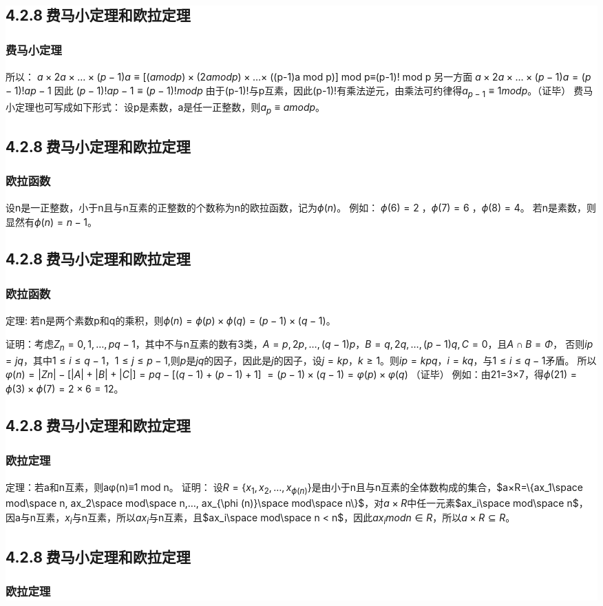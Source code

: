 
## 4.2.8 费马小定理和欧拉定理
### 费马小定理
所以：
$a×2a×…×(p-1)a≡[(a mod p)×(2a mod p)×…×$
((p-1)a mod p)] mod p≡(p-1)! mod p
另一方面
$a×2a×…×(p-1)a=(p-1)!ap-1$
因此
$(p-1)!ap-1≡(p-1)! mod p$
由于(p-1)!与p互素，因此(p-1)!有乘法逆元，由乘法可约律得$a_{p-1}\equiv 1 mod p$。（证毕）
费马小定理也可写成如下形式： 设p是素数，a是任一正整数，则$a_p\equiv a mod p$。

## 4.2.8 费马小定理和欧拉定理
### 欧拉函数
设n是一正整数，小于n且与n互素的正整数的个数称为n的欧拉函数，记为$\phi (n)$。
例如： $\phi (6)=2$ ，$\phi (7)=6$ ，$\phi (8)=4$。
若n是素数，则显然有$\phi (n)=n-1$。


## 4.2.8 费马小定理和欧拉定理
### 欧拉函数
定理: 若n是两个素数p和q的乘积，则$\phi (n)=\phi (p)× \phi (q)=(p-1)×(q-1)$。

证明：考虑$Z_n={0,1,…,pq-1}$，其中不与n互素的数有3类，$A={p,2p,…,(q-1)p}$，$B={q,2q,…,(p-1)q},C={0}$，且$A∩B=Φ$，
否则$ip=jq$，其中$1≤i≤q-1$，$1≤j≤p-1$,则$p$是$jq$的因子，因此是$j$的因子，设$j=kp$，$k≥1$。则$ip=kpq$，$i=kq$，与$1≤i≤q-1$矛盾。
所以$φ(n)=|Zn|-[|A|+|B|+|C|]=pq-[(q-1)+(p-1)+1]$
	$=(p-1)×(q-1)=φ(p)×φ(q)$            （证毕）
例如：由21=3×7，得$\phi (21)=\phi (3)× \phi (7)=2×6=12$。


## 4.2.8 费马小定理和欧拉定理
### 欧拉定理
定理：若a和n互素，则aφ(n)≡1 mod n。
证明： 设$R=\{x_1, x_2, …, x_{\phi (n)}\}$是由小于n且与n互素的全体数构成的集合，$a×R=\{ax_1\space mod\space n, ax_2\space mod\space n,…, ax_{\phi (n)}\space mod\space n\}$，对$a×R$中任一元素$ax_i\space mod\space n$，因a与n互素，$x_i$与n互素，所以$ax_i$与n互素，且$ax_i\space mod\space n < n$，因此$ax_i mod n\in R$，所以$a\times R\subseteq R$。


## 4.2.8 费马小定理和欧拉定理
### 欧拉定理